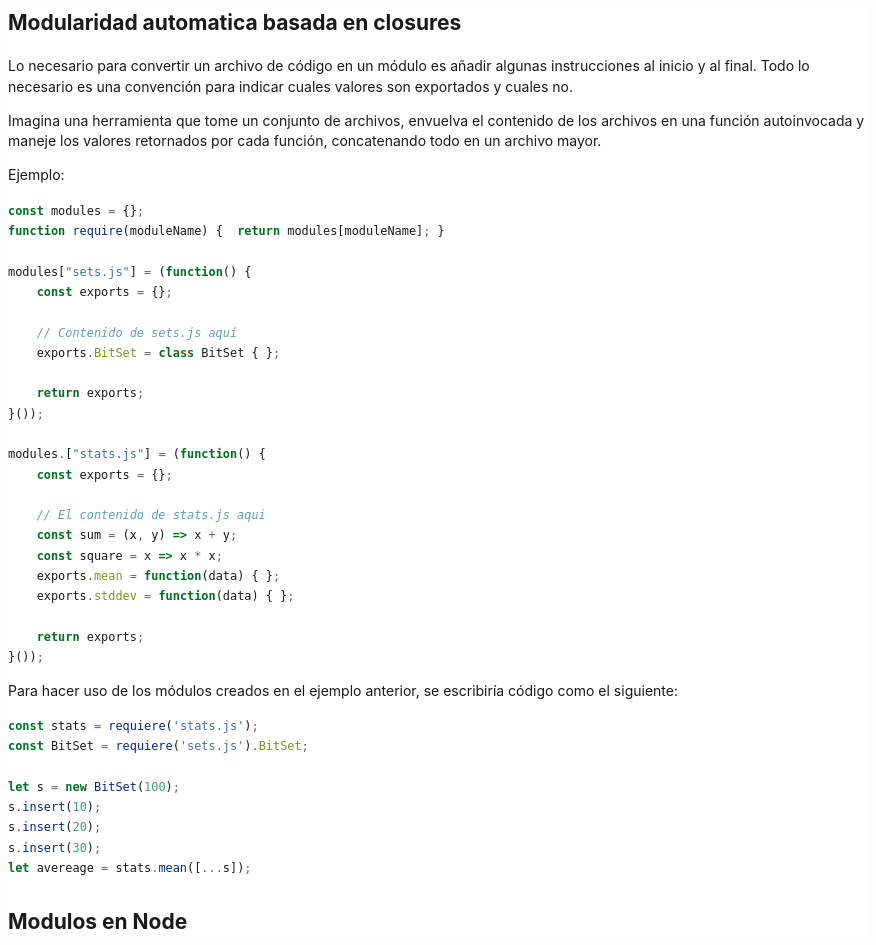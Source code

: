 ## Modularidad automatica basada en closures

Lo necesario para convertir un archivo de código en un módulo es añadir algunas instrucciones al inicio y al final. Todo lo necesario es una convención para indicar cuales valores son exportados y cuales no.

Imagina una herramienta que tome un conjunto de archivos, envuelva el contenido de los archivos en una función autoinvocada y maneje los valores retornados por cada función, concatenando todo en un archivo mayor.

Ejemplo:

```js
const modules = {};
function require(moduleName) {  return modules[moduleName]; }

modules["sets.js"] = (function() {
    const exports = {};

    // Contenido de sets.js aquí
    exports.BitSet = class BitSet { };

    return exports;
}());

modules.["stats.js"] = (function() {
    const exports = {};

    // El contenido de stats.js aqui
    const sum = (x, y) => x + y;
    const square = x => x * x;
    exports.mean = function(data) { };
    exports.stddev = function(data) { };

    return exports;
}());
```

Para hacer uso de los módulos creados en el ejemplo anterior, se escribiría código como el siguiente:

```js
const stats = requiere('stats.js');
const BitSet = requiere('sets.js').BitSet;

let s = new BitSet(100);
s.insert(10);
s.insert(20);
s.insert(30);
let avereage = stats.mean([...s]);
```

## Modulos en Node
